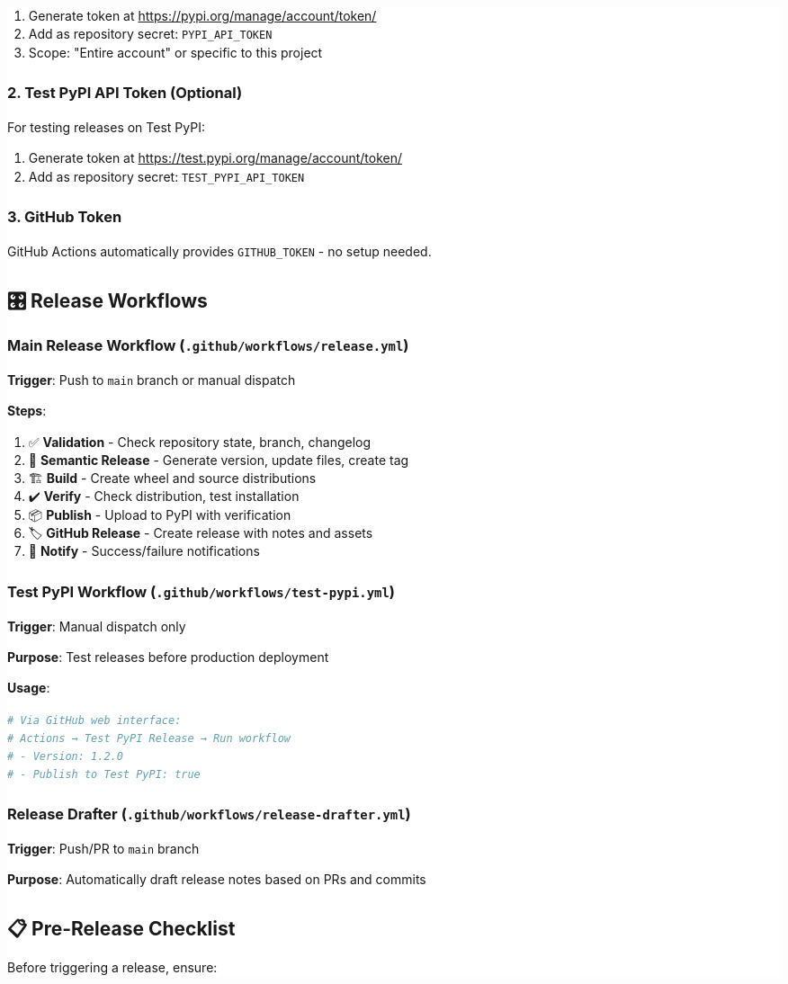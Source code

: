 1. Generate token at https://pypi.org/manage/account/token/
2. Add as repository secret: `PYPI_API_TOKEN`
3. Scope: "Entire account" or specific to this project

### 2. Test PyPI API Token (Optional)

For testing releases on Test PyPI:

1. Generate token at https://test.pypi.org/manage/account/token/
2. Add as repository secret: `TEST_PYPI_API_TOKEN`

### 3. GitHub Token

GitHub Actions automatically provides `GITHUB_TOKEN` - no setup needed.

## 🎛️ Release Workflows

### Main Release Workflow (`.github/workflows/release.yml`)

**Trigger**: Push to `main` branch or manual dispatch

**Steps**:
1. ✅ **Validation** - Check repository state, branch, changelog
2. 🔄 **Semantic Release** - Generate version, update files, create tag
3. 🏗️ **Build** - Create wheel and source distributions  
4. ✔️ **Verify** - Check distribution, test installation
5. 📦 **Publish** - Upload to PyPI with verification
6. 🏷️ **GitHub Release** - Create release with notes and assets
7. 📢 **Notify** - Success/failure notifications

### Test PyPI Workflow (`.github/workflows/test-pypi.yml`)

**Trigger**: Manual dispatch only

**Purpose**: Test releases before production deployment

**Usage**:
```bash
# Via GitHub web interface:
# Actions → Test PyPI Release → Run workflow
# - Version: 1.2.0  
# - Publish to Test PyPI: true
```

### Release Drafter (`.github/workflows/release-drafter.yml`)

**Trigger**: Push/PR to `main` branch

**Purpose**: Automatically draft release notes based on PRs and commits

## 📋 Pre-Release Checklist

Before triggering a release, ensure:
